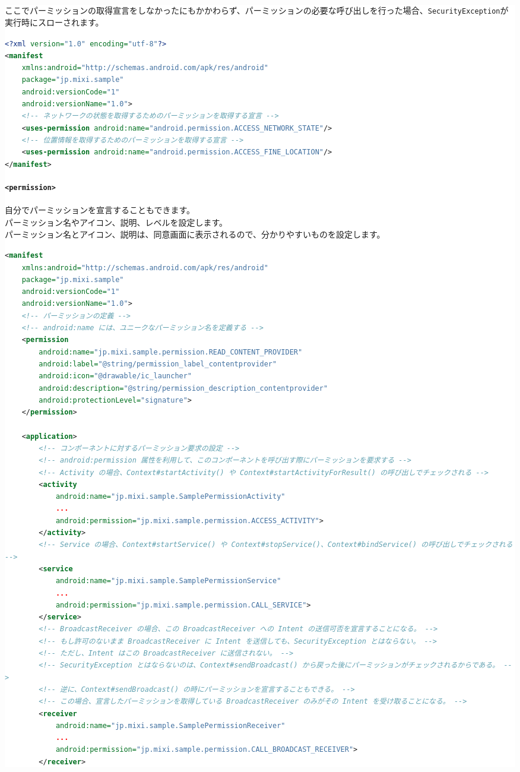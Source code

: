 ここでパーミッションの取得宣言をしなかったにもかかわらず、パーミッションの必要な呼び出しを行った場合、`SecurityException`が実行時にスローされます。

```xml
<?xml version="1.0" encoding="utf-8"?>
<manifest
    xmlns:android="http://schemas.android.com/apk/res/android"
    package="jp.mixi.sample"
    android:versionCode="1"
    android:versionName="1.0">
    <!-- ネットワークの状態を取得するためのパーミッションを取得する宣言 -->
    <uses-permission android:name="android.permission.ACCESS_NETWORK_STATE"/>
    <!-- 位置情報を取得するためのパーミッションを取得する宣言 -->
    <uses-permission android:name="android.permission.ACCESS_FINE_LOCATION"/>
</manifest>
```

#### `<permission>`

自分でパーミッションを宣言することもできます。<br />
パーミッション名やアイコン、説明、レベルを設定します。<br />
パーミッション名とアイコン、説明は、同意画面に表示されるので、分かりやすいものを設定します。

```xml
<manifest
    xmlns:android="http://schemas.android.com/apk/res/android"
    package="jp.mixi.sample"
    android:versionCode="1"
    android:versionName="1.0">
    <!-- パーミッションの定義 -->
    <!-- android:name には、ユニークなパーミッション名を定義する -->
    <permission
        android:name="jp.mixi.sample.permission.READ_CONTENT_PROVIDER"
        android:label="@string/permission_label_contentprovider"
        android:icon="@drawable/ic_launcher"
        android:description="@string/permission_description_contentprovider"
        android:protectionLevel="signature">
    </permission>

    <application>
        <!-- コンポーネントに対するパーミッション要求の設定 -->
        <!-- android:permission 属性を利用して、このコンポーネントを呼び出す際にパーミッションを要求する -->
        <!-- Activity の場合、Context#startActivity() や Context#startActivityForResult() の呼び出しでチェックされる -->
        <activity
            android:name="jp.mixi.sample.SamplePermissionActivity"
            ...
            android:permission="jp.mixi.sample.permission.ACCESS_ACTIVITY">
        </activity>
        <!-- Service の場合、Context#startService() や Context#stopService()、Context#bindService() の呼び出しでチェックされる -->
        <service
            android:name="jp.mixi.sample.SamplePermissionService"
            ...
            android:permission="jp.mixi.sample.permission.CALL_SERVICE">
        </service>
        <!-- BroadcastReceiver の場合、この BroadcastReceiver への Intent の送信可否を宣言することになる。 -->
        <!-- もし許可のないまま BroadcastReceiver に Intent を送信しても、SecurityException とはならない。 -->
        <!-- ただし、Intent はこの BroadcastReceiver に送信されない。 -->
        <!-- SecurityException とはならないのは、Context#sendBroadcast() から戻った後にパーミッションがチェックされるからである。 -->
        <!-- 逆に、Context#sendBroadcast() の時にパーミッションを宣言することもできる。 -->
        <!-- この場合、宣言したパーミッションを取得している BroadcastReceiver のみがその Intent を受け取ることになる。 -->
        <receiver 
            android:name="jp.mixi.sample.SamplePermissionReceiver"
            ...
            android:permission="jp.mixi.sample.permission.CALL_BROADCAST_RECEIVER">
        </receiver>
```